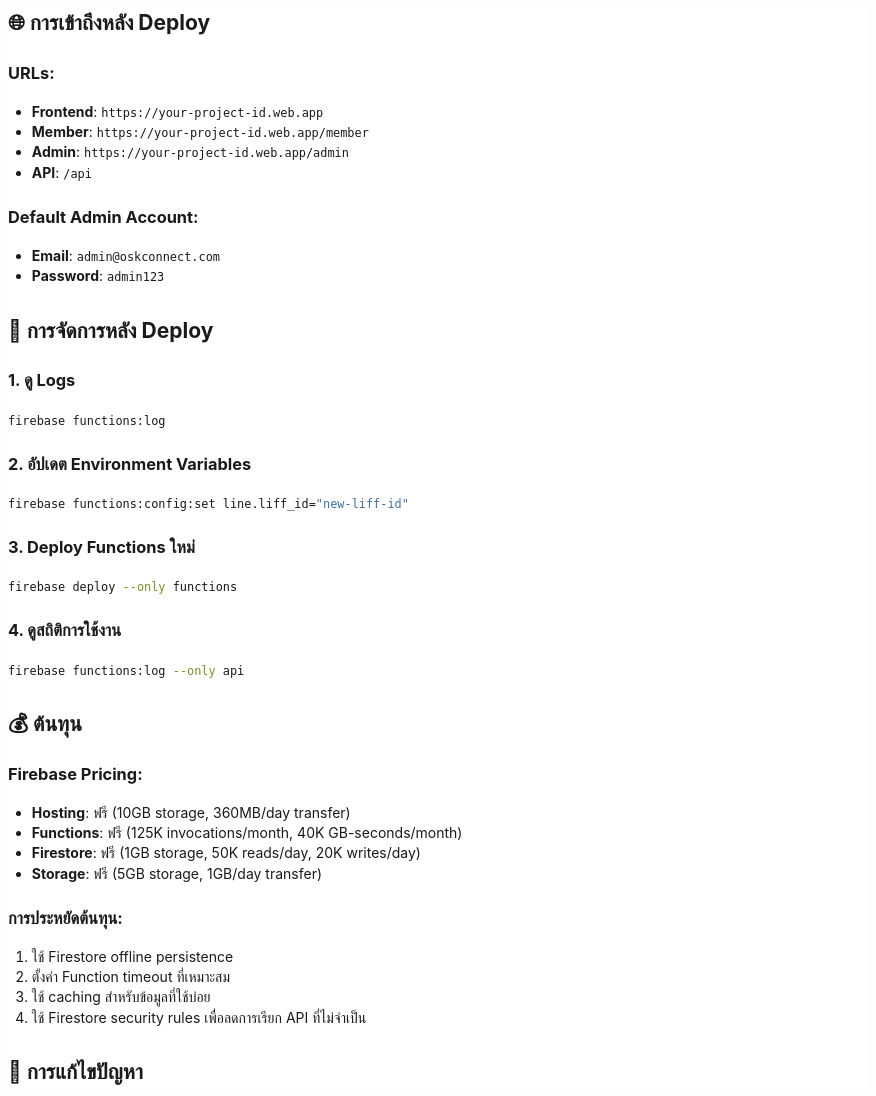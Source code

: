 ## 🌐 การเข้าถึงหลัง Deploy

### URLs:
- **Frontend**: `https://your-project-id.web.app`
- **Member**: `https://your-project-id.web.app/member`
- **Admin**: `https://your-project-id.web.app/admin`
- **API**: `/api`

### Default Admin Account:
- **Email**: `admin@oskconnect.com`
- **Password**: `admin123`

## 🔧 การจัดการหลัง Deploy

### 1. ดู Logs
```bash
firebase functions:log
```

### 2. อัปเดต Environment Variables
```bash
firebase functions:config:set line.liff_id="new-liff-id"
```

### 3. Deploy Functions ใหม่
```bash
firebase deploy --only functions
```

### 4. ดูสถิติการใช้งาน
```bash
firebase functions:log --only api
```

## 💰 ต้นทุน

### Firebase Pricing:
- **Hosting**: ฟรี (10GB storage, 360MB/day transfer)
- **Functions**: ฟรี (125K invocations/month, 40K GB-seconds/month)
- **Firestore**: ฟรี (1GB storage, 50K reads/day, 20K writes/day)
- **Storage**: ฟรี (5GB storage, 1GB/day transfer)

### การประหยัดต้นทุน:
1. ใช้ Firestore offline persistence
2. ตั้งค่า Function timeout ที่เหมาะสม
3. ใช้ caching สำหรับข้อมูลที่ใช้บ่อย
4. ใช้ Firestore security rules เพื่อลดการเรียก API ที่ไม่จำเป็น

## 🐛 การแก้ไขปัญหา
